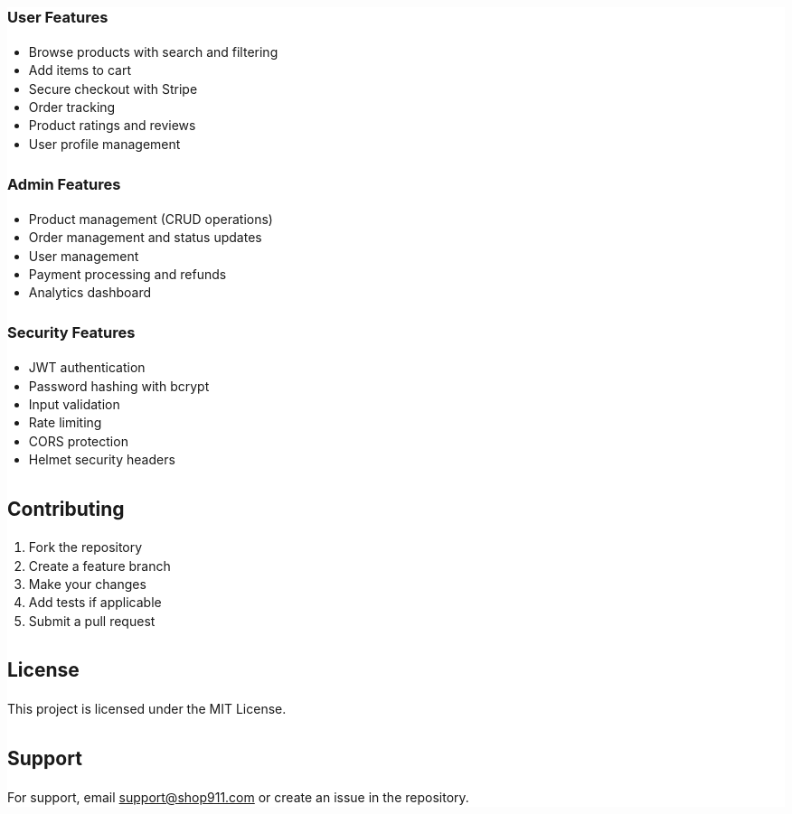 ### User Features
- Browse products with search and filtering
- Add items to cart
- Secure checkout with Stripe
- Order tracking
- Product ratings and reviews
- User profile management

### Admin Features
- Product management (CRUD operations)
- Order management and status updates
- User management
- Payment processing and refunds
- Analytics dashboard

### Security Features
- JWT authentication
- Password hashing with bcrypt
- Input validation
- Rate limiting
- CORS protection
- Helmet security headers

## Contributing

1. Fork the repository
2. Create a feature branch
3. Make your changes
4. Add tests if applicable
5. Submit a pull request

## License

This project is licensed under the MIT License.

## Support

For support, email support@shop911.com or create an issue in the repository. 